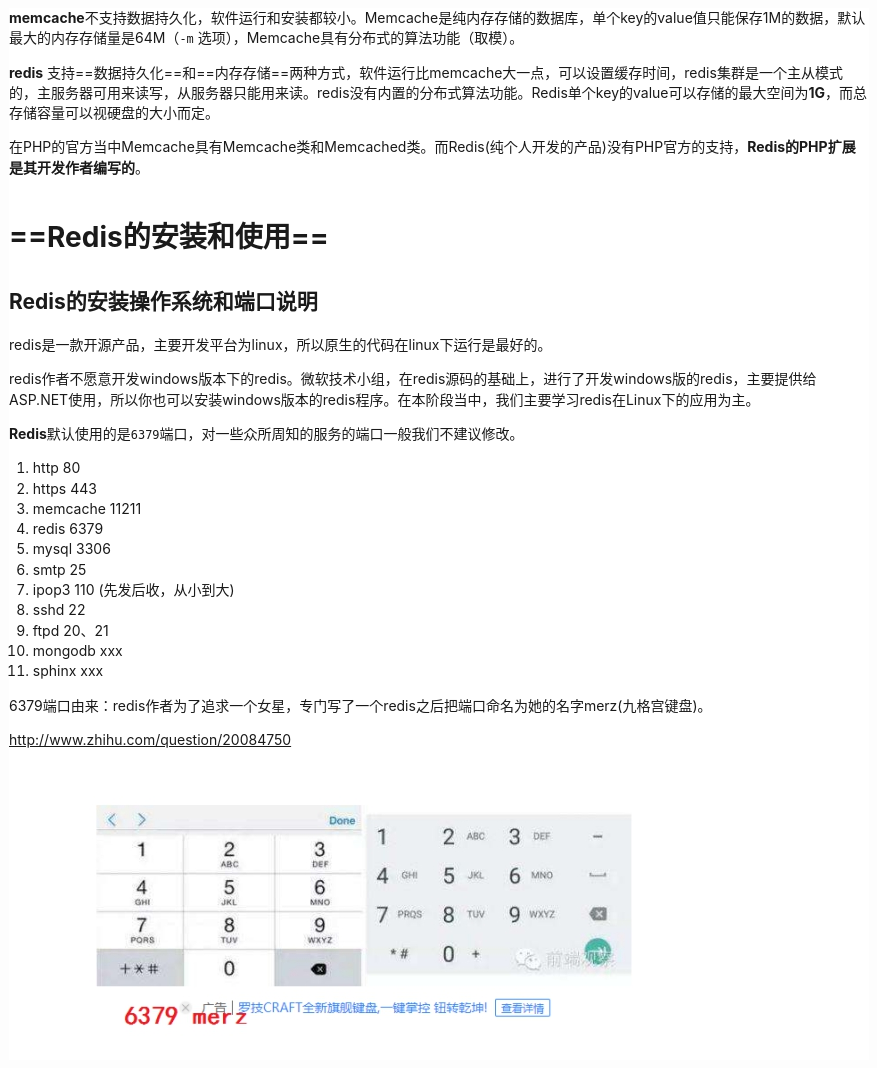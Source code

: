 **memcache**不支持数据持久化，软件运行和安装都较小。Memcache是纯内存存储的数据库，单个key的value值只能保存1M的数据，默认最大的内存存储量是64M（`-m` 选项），Memcache具有分布式的算法功能（取模）。

 

**redis** 支持==数据持久化==和==内存存储==两种方式，软件运行比memcache大一点，可以设置缓存时间，redis集群是一个主从模式的，主服务器可用来读写，从服务器只能用来读。redis没有内置的分布式算法功能。Redis单个key的value可以存储的最大空间为**1G**，而总存储容量可以视硬盘的大小而定。

 

在PHP的官方当中Memcache具有Memcache类和Memcached类。而Redis(纯个人开发的产品)没有PHP官方的支持，**Redis的PHP扩展是其开发作者编写的**。



# ==Redis的安装和使用==

## Redis的安装操作系统和端口说明

redis是一款开源产品，主要开发平台为linux，所以原生的代码在linux下运行是最好的。

redis作者不愿意开发windows版本下的redis。微软技术小组，在redis源码的基础上，进行了开发windows版的redis，主要提供给ASP.NET使用，所以你也可以安装windows版本的redis程序。在本阶段当中，我们主要学习redis在Linux下的应用为主。

 

**Redis**默认使用的是`6379`端口，对一些众所周知的服务的端口一般我们不建议修改。

1. http 80
2. https 443
3. memcache 11211
4. redis 6379
5. mysql 3306
6. smtp 25
7. ipop3  110 (先发后收，从小到大)
8. sshd  22
9. ftpd  20、21
10. mongodb xxx
11. sphinx xxx



6379端口由来：redis作者为了追求一个女星，专门写了一个redis之后把端口命名为她的名字merz(九格宫键盘)。

<http://www.zhihu.com/question/20084750>

![img](assets/wps9404.tmp.jpg) 
